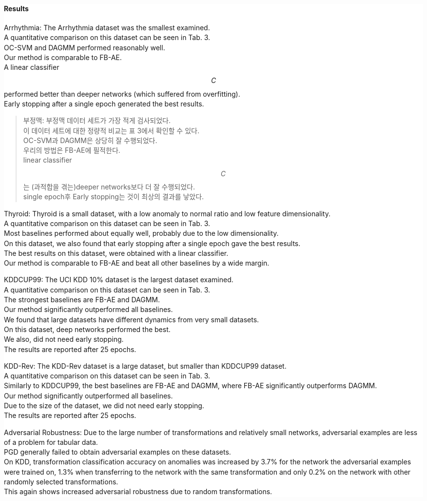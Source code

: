 #### Results

Arrhythmia: The Arrhythmia dataset was the smallest examined.  
A quantitative comparison on this dataset can be seen in Tab. 3.  
OC-SVM and DAGMM performed reasonably well.  
Our method is comparable to FB-AE.  
A linear classifier $$C$$ performed better than deeper networks (which suffered from overfitting).  
Early stopping after a single epoch generated the best results.

> 부정맥: 부정맥 데이터 세트가 가장 적게 검사되었다.  
이 데이터 세트에 대한 정량적 비교는 표 3에서 확인할 수 있다.  
OC-SVM과 DAGMM은 상당히 잘 수행되었다.  
우리의 방법은 FB-AE에 필적한다.  
linear classifier $$C$$는 (과적합을 겪는)deeper networks보다 더 잘 수행되었다.  
single epoch후 Early stopping는 것이 최상의 결과를 낳았다.

Thyroid: Thyroid is a small dataset, with a low anomaly to normal ratio and low feature dimensionality.  
A quantitative comparison on this dataset can be seen in Tab. 3.  
Most baselines performed about equally well, probably due to the low dimensionality.  
On this dataset, we also found that early stopping after a single epoch gave the best results.  
The best results on this dataset, were obtained with a linear classifier.  
Our method is comparable to FB-AE and beat all other baselines by a wide margin.

KDDCUP99: The UCI KDD 10% dataset is the largest dataset examined.  
A quantitative comparison on this dataset can be seen in Tab. 3.  
The strongest baselines are FB-AE and DAGMM.  
Our method significantly outperformed all baselines.  
We found that large datasets have different dynamics from very small datasets.  
On this dataset, deep networks performed the best.  
We also, did not need early stopping.  
The results are reported after 25 epochs.

KDD-Rev: The KDD-Rev dataset is a large dataset, but smaller than KDDCUP99 dataset.  
A quantitative comparison on this dataset can be seen in Tab. 3.  
Similarly to KDDCUP99, the best baselines are FB-AE and DAGMM, where FB-AE significantly outperforms DAGMM.  
Our method significantly outperformed all baselines.  
Due to the size of the dataset, we did not need early stopping.  
The results are reported after 25 epochs.

Adversarial Robustness: Due to the large number of transformations and relatively small networks, adversarial examples are less of a problem for tabular data.  
PGD generally failed to obtain adversarial examples on these datasets.  
On KDD, transformation classification accuracy on anomalies was increased by 3.7% for the network the adversarial examples were trained on, 1.3% when transferring to the network with the same transformation and only 0.2% on the network with other randomly selected transformations.  
This again shows increased adversarial robustness due to random transformations.

